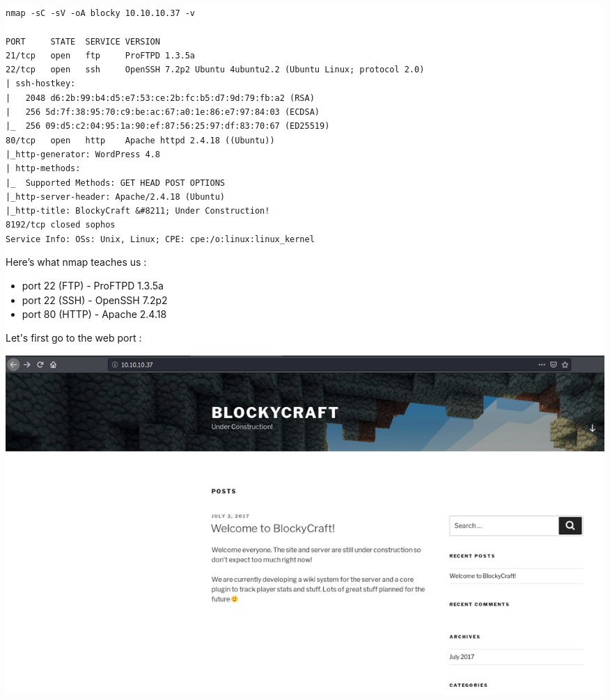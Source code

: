 ```
nmap -sC -sV -oA blocky 10.10.10.37 -v

PORT     STATE  SERVICE VERSION
21/tcp   open   ftp     ProFTPD 1.3.5a
22/tcp   open   ssh     OpenSSH 7.2p2 Ubuntu 4ubuntu2.2 (Ubuntu Linux; protocol 2.0)
| ssh-hostkey: 
|   2048 d6:2b:99:b4:d5:e7:53:ce:2b:fc:b5:d7:9d:79:fb:a2 (RSA)
|   256 5d:7f:38:95:70:c9:be:ac:67:a0:1e:86:e7:97:84:03 (ECDSA)
|_  256 09:d5:c2:04:95:1a:90:ef:87:56:25:97:df:83:70:67 (ED25519)
80/tcp   open   http    Apache httpd 2.4.18 ((Ubuntu))
|_http-generator: WordPress 4.8
| http-methods: 
|_  Supported Methods: GET HEAD POST OPTIONS
|_http-server-header: Apache/2.4.18 (Ubuntu)
|_http-title: BlockyCraft &#8211; Under Construction!
8192/tcp closed sophos
Service Info: OSs: Unix, Linux; CPE: cpe:/o:linux:linux_kernel
```

Here’s what nmap teaches us :

- port 22 (FTP) - ProFTPD 1.3.5a
- port 22 (SSH) - OpenSSH 7.2p2
- port 80 (HTTP) - Apache 2.4.18

Let's first go to the web port :

![Blocky website](/assets/imgs/blocky/website.PNG)
